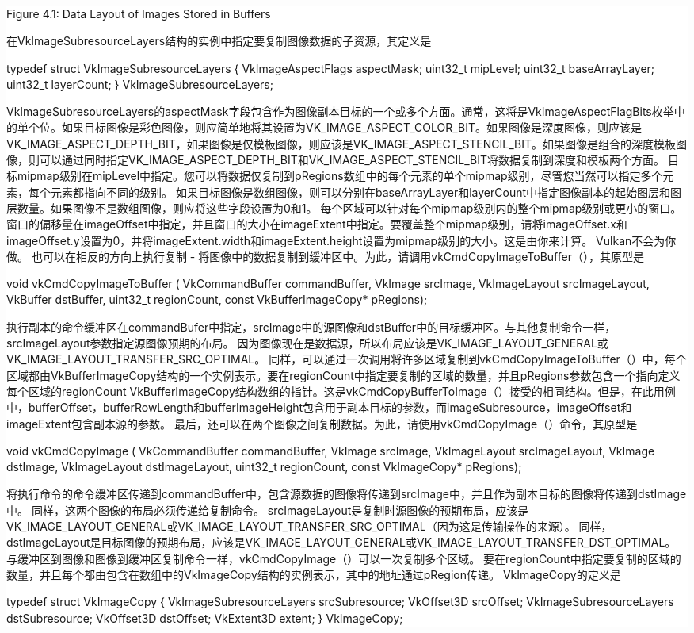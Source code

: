 

Figure 4.1: Data Layout of Images Stored in Buffers

在VkImageSubresourceLayers结构的实例中指定要复制图像数据的子资源，其定义是

typedef struct VkImageSubresourceLayers {
VkImageAspectFlags aspectMask;
uint32_t mipLevel;
uint32_t baseArrayLayer;
uint32_t layerCount;
} VkImageSubresourceLayers;

VkImageSubresourceLayers的aspectMask字段包含作为图像副本目标的一个或多个方面。通常，这将是VkImageAspectFlagBits枚举中的单个位。如果目标图像是彩色图像，则应简单地将其设置为VK_IMAGE_ASPECT_COLOR_BIT。如果图像是深度图像，则应该是VK_IMAGE_ASPECT_DEPTH_BIT，如果图像是仅模板图像，则应该是VK_IMAGE_ASPECT_STENCIL_BIT。如果图像是组合的深度模板图像，则可以通过同时指定VK_IMAGE_ASPECT_DEPTH_BIT和VK_IMAGE_ASPECT_STENCIL_BIT将数据复制到深度和模板两个方面。
目标mipmap级别在mipLevel中指定。您可以将数据仅复制到pRegions数组中的每个元素的单个mipmap级别，尽管您当然可以指定多个元素，每个元素都指向不同的级别。
如果目标图像是数组图像，则可以分别在baseArrayLayer和layerCount中指定图像副本的起始图层和图层数量。如果图像不是数组图像，则应将这些字段设置为0和1。
每个区域可以针对每个mipmap级别内的整个mipmap级别或更小的窗口。
窗口的偏移量在imageOffset中指定，并且窗口的大小在imageExtent中指定。要覆盖整个mipmap级别，请将imageOffset.x和imageOffset.y设置为0，并将imageExtent.width和imageExtent.height设置为mipmap级别的大小。这是由你来计算。 Vulkan不会为你做。
也可以在相反的方向上执行复制 - 将图像中的数据复制到缓冲区中。为此，请调用vkCmdCopyImageToBuffer（），其原型是

void vkCmdCopyImageToBuffer (
VkCommandBuffer commandBuffer,
VkImage srcImage,
VkImageLayout srcImageLayout,
VkBuffer dstBuffer,
uint32_t regionCount,
const VkBufferImageCopy* pRegions);

执行副本的命令缓冲区在commandBufer中指定，srcImage中的源图像和dstBuffer中的目标缓冲区。与其他复制命令一样，srcImageLayout参数指定源图像预期的布局。
因为图像现在是数据源，所以布局应该是VK_IMAGE_LAYOUT_GENERAL或VK_IMAGE_LAYOUT_TRANSFER_SRC_OPTIMAL。
同样，可以通过一次调用将许多区域复制到vkCmdCopyImageToBuffer（）中，每个区域都由VkBufferImageCopy结构的一个实例表示。要在regionCount中指定要复制的区域的数量，并且pRegions参数包含一个指向定义每个区域的regionCount VkBufferImageCopy结构数组的指针。这是vkCmdCopyBufferToImage（）接受的相同结构。但是，在此用例中，bufferOffset，bufferRowLength和bufferImageHeight包含用于副本目标的参数，而imageSubresource，imageOffset和imageExtent包含副本源的参数。
最后，还可以在两个图像之间复制数据。为此，请使用vkCmdCopyImage（）命令，其原型是

void vkCmdCopyImage (
VkCommandBuffer commandBuffer,
VkImage srcImage,
VkImageLayout srcImageLayout,
VkImage dstImage,
VkImageLayout dstImageLayout,
uint32_t regionCount,
const VkImageCopy* pRegions);

将执行命令的命令缓冲区传递到commandBuffer中，包含源数据的图像将传递到srcImage中，并且作为副本目标的图像将传递到dstImage中。 同样，这两个图像的布局必须传递给复制命令。
srcImageLayout是复制时源图像的预期布局，应该是VK_IMAGE_LAYOUT_GENERAL或VK_IMAGE_LAYOUT_TRANSFER_SRC_OPTIMAL（因为这是传输操作的来源）。 同样，dstImageLayout是目标图像的预期布局，应该是VK_IMAGE_LAYOUT_GENERAL或VK_IMAGE_LAYOUT_TRANSFER_DST_OPTIMAL。
与缓冲区到图像和图像到缓冲区复制命令一样，vkCmdCopyImage（）可以一次复制多个区域。 要在regionCount中指定要复制的区域的数量，并且每个都由包含在数组中的VkImageCopy结构的实例表示，其中的地址通过pRegion传递。 VkImageCopy的定义是

typedef struct VkImageCopy {
VkImageSubresourceLayers srcSubresource;
VkOffset3D srcOffset;
VkImageSubresourceLayers dstSubresource;
VkOffset3D dstOffset;
VkExtent3D extent;
} VkImageCopy;
